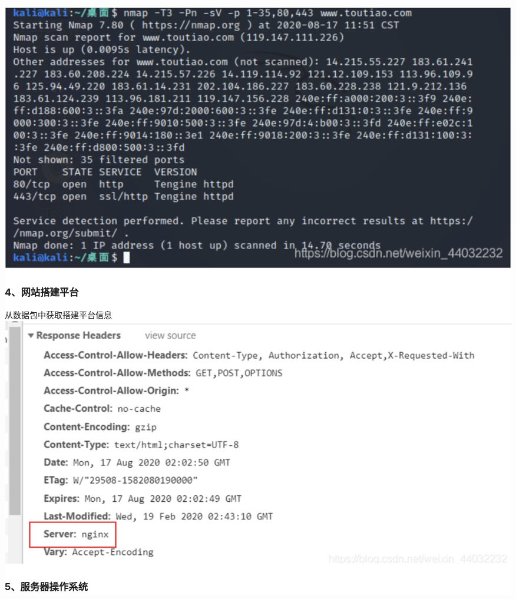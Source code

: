 ![image-20201115093938999](../%E7%BD%91%E7%BB%9C%E5%AE%89%E5%85%A8/74%E3%80%81%E4%BF%A1%E6%81%AF%E6%94%B6%E9%9B%86/image-20201115093938999.png)

### 4、网站搭建平台

从数据包中获取搭建平台信息
![image-20201115093950909](../%E7%BD%91%E7%BB%9C%E5%AE%89%E5%85%A8/74%E3%80%81%E4%BF%A1%E6%81%AF%E6%94%B6%E9%9B%86/image-20201115093950909.png)

### 5、服务器操作系统

